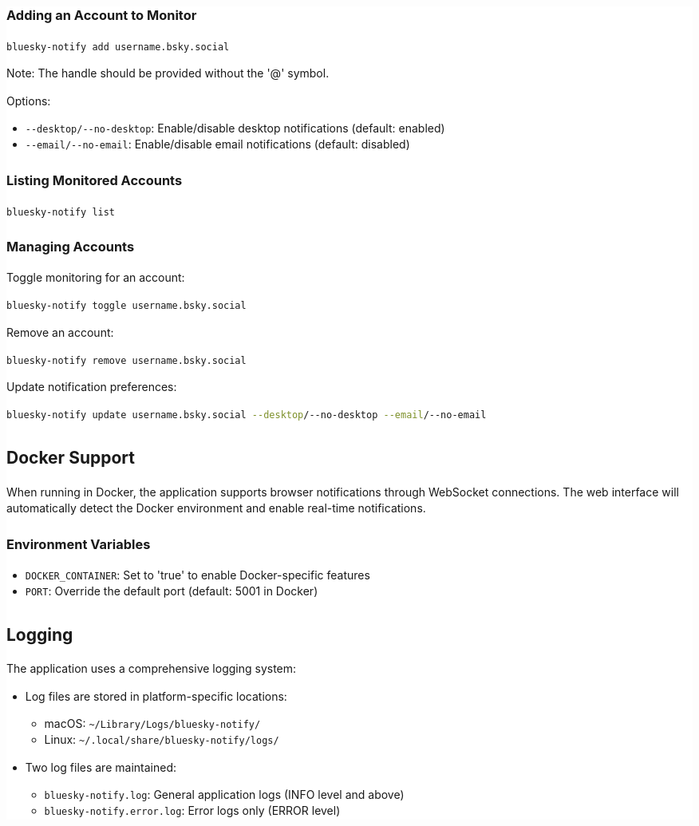 ### Adding an Account to Monitor

```bash
bluesky-notify add username.bsky.social
```

Note: The handle should be provided without the '@' symbol.

Options:
- `--desktop/--no-desktop`: Enable/disable desktop notifications (default: enabled)
- `--email/--no-email`: Enable/disable email notifications (default: disabled)

### Listing Monitored Accounts

```bash
bluesky-notify list
```

### Managing Accounts

Toggle monitoring for an account:
```bash
bluesky-notify toggle username.bsky.social
```

Remove an account:
```bash
bluesky-notify remove username.bsky.social
```

Update notification preferences:
```bash
bluesky-notify update username.bsky.social --desktop/--no-desktop --email/--no-email
```

## Docker Support

When running in Docker, the application supports browser notifications through WebSocket connections. The web interface will automatically detect the Docker environment and enable real-time notifications.

### Environment Variables

- `DOCKER_CONTAINER`: Set to 'true' to enable Docker-specific features
- `PORT`: Override the default port (default: 5001 in Docker)

## Logging

The application uses a comprehensive logging system:

- Log files are stored in platform-specific locations:
  - macOS: `~/Library/Logs/bluesky-notify/`
  - Linux: `~/.local/share/bluesky-notify/logs/`

- Two log files are maintained:
  - `bluesky-notify.log`: General application logs (INFO level and above)
  - `bluesky-notify.error.log`: Error logs only (ERROR level)
